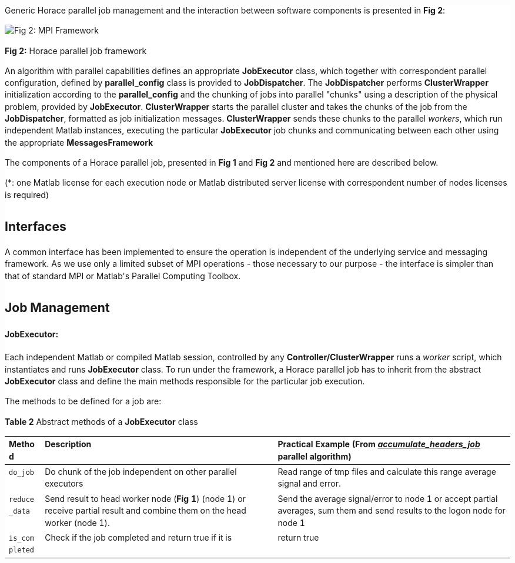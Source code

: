 
Generic Horace parallel job management and the interaction between software components is presented in **Fig 2**:

![Fig 2: MPI Framework](../diagrams/mpi-framework.png)

**Fig 2:**  Horace parallel job framework

An algorithm with parallel capabilities defines an appropriate **JobExecutor** class, 
which together with correspondent parallel configuration, defined by  **parallel\_config** class is provided to **JobDispatcher**. 
The **JobDispatcher** performs **ClusterWrapper** initialization according to the **parallel_config** 
and the chunking of jobs into parallel "chunks" using a description of the physical problem, provided by **JobExecutor**. 
**ClusterWrapper** starts the parallel cluster and takes the chunks of the job from the **JobDispatcher**, 
formatted as job initialization messages. 
**ClusterWrapper** sends these chunks to the parallel *workers*, which run independent Matlab instances, 
executing the particular **JobExecutor** job chunks and communicating between each other using the appropriate **MessagesFramework**

The components of a Horace parallel job, presented in **Fig 1** and **Fig 2** and mentioned here are described below. 

(*: one Matlab license for each execution node or Matlab distributed server license with correspondent number of nodes licenses is required)


## Interfaces

A common interface has been implemented to ensure the operation is independent of the underlying service and messaging framework. 
As we use only a limited subset of MPI operations - those necessary to our purpose - 
the interface is simpler than that of standard MPI or Matlab's Parallel Computing Toolbox.


## Job Management

#### JobExecutor:

Each independent Matlab or compiled Matlab session, controlled by any **Controller/ClusterWrapper** runs a *worker* script, which instantiates and runs **JobExecutor** class.  To run under the framework, a Horace parallel job has to inherit from the abstract **JobExecutor** class and define the main methods responsible for the particular job execution.

The methods to be defined for a job are:

**Table 2** Abstract methods of a **JobExecutor** class

| Method         | Description                                                                                                                   | Practical Example (From [*accumulate\_headers\_job*](https://github.com/pace-neutrons/Horace/blob/master/horace_core/sqw/%40accumulate_headers_job/accumulate_headers_job.m)  parallel algorithm) |
| :----          | :---                                                                                                                          | :---                                                                                                                                                                                              |
| `do_job`       | Do chunk of the job independent on other parallel executors                                                                   | Read range of tmp files and calculate this range average signal and error.                                                                                                                        |
| `reduce_data`  | Send result to head worker node (**Fig 1**)  (node 1) or receive partial result and combine them on the head worker (node 1). | Send the average signal/error to node 1 or accept partial averages, sum them and send results to the logon node for node 1                                                                        |
| `is_completed` | Check if the job completed and return true if it is                                                                           | return true                                                                                                                                                                                       |
